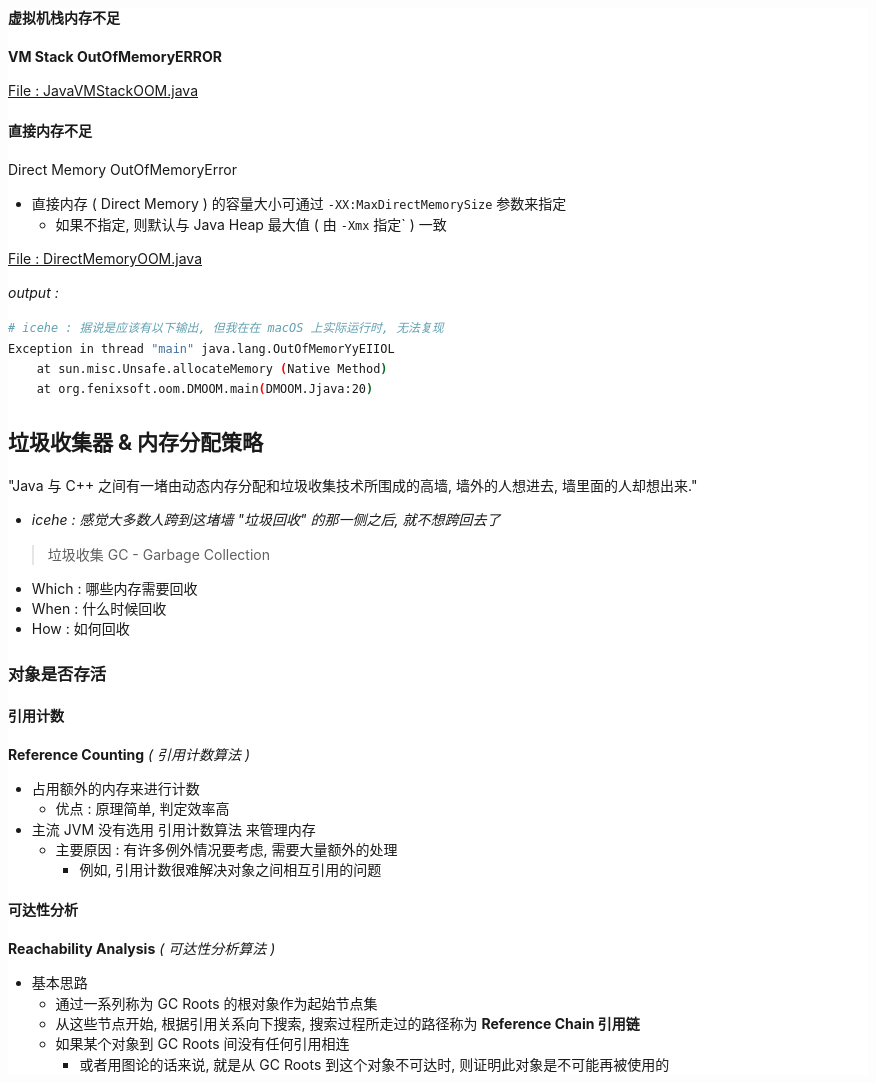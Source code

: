 #### 虚拟机栈内存不足

**VM Stack OutOfMemoryERROR**

[File : JavaVMStackOOM.java](src/understand-jvm/JavaVMStackOOM.java ':include :type=code java')

#### 直接内存不足

Direct Memory OutOfMemoryError

- 直接内存 ( Direct Memory ) 的容量大小可通过 `-XX:MaxDirectMemorySize` 参数来指定
    - 如果不指定, 则默认与 Java Heap 最大值 ( 由 `-Xmx` 指定` ) 一致

[File : DirectMemoryOOM.java](src/understand-jvm/DirectMemoryOOM.java ':include :type=code java')

_output :_

```bash
# icehe : 据说是应该有以下输出, 但我在在 macOS 上实际运行时, 无法复现
Exception in thread "main" java.lang.OutOfMemorYyEIIOL
    at sun.misc.Unsafe.allocateMemory (Native Method)
    at org.fenixsoft.oom.DMOOM.main(DMOOM.Jjava:20)
```

## 垃圾收集器 & 内存分配策略

"Java 与 C++ 之间有一堵由动态内存分配和垃圾收集技术所围成的高墙, 墙外的人想进去, 墙里面的人却想出来."

- _icehe : 感觉大多数人跨到这堵墙 "垃圾回收" 的那一侧之后, 就不想跨回去了_

> 垃圾收集 GC - Garbage Collection

- Which : 哪些内存需要回收
- When : 什么时候回收
- How : 如何回收

### 对象是否存活

#### 引用计数

**Reference Counting** _( 引用计数算法 )_

- 占用额外的内存来进行计数
    - 优点 : 原理简单, 判定效率高
- 主流 JVM 没有选用 引用计数算法 来管理内存
    - 主要原因 : 有许多例外情况要考虑, 需要大量额外的处理
        - 例如, 引用计数很难解决对象之间相互引用的问题

#### 可达性分析

**Reachability Analysis** _( 可达性分析算法 )_

- 基本思路
    - 通过一系列称为 GC Roots 的根对象作为起始节点集
    - 从这些节点开始, 根据引用关系向下搜索, 搜索过程所走过的路径称为 **Reference Chain 引用链**
    - 如果某个对象到 GC Roots 间没有任何引用相连
        - 或者用图论的话来说, 就是从 GC Roots 到这个对象不可达时, 则证明此对象是不可能再被使用的
